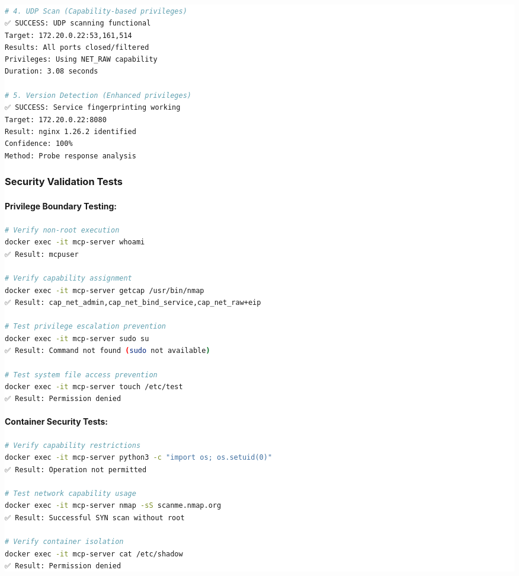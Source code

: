 ```bash
# 4. UDP Scan (Capability-based privileges)
✅ SUCCESS: UDP scanning functional
Target: 172.20.0.22:53,161,514
Results: All ports closed/filtered
Privileges: Using NET_RAW capability
Duration: 3.08 seconds

# 5. Version Detection (Enhanced privileges)
✅ SUCCESS: Service fingerprinting working
Target: 172.20.0.22:8080
Result: nginx 1.26.2 identified
Confidence: 100%
Method: Probe response analysis
```

### **Security Validation Tests**

#### **Privilege Boundary Testing:**

```bash
# Verify non-root execution
docker exec -it mcp-server whoami
✅ Result: mcpuser

# Verify capability assignment
docker exec -it mcp-server getcap /usr/bin/nmap
✅ Result: cap_net_admin,cap_net_bind_service,cap_net_raw+eip

# Test privilege escalation prevention
docker exec -it mcp-server sudo su
✅ Result: Command not found (sudo not available)

# Test system file access prevention
docker exec -it mcp-server touch /etc/test
✅ Result: Permission denied
```

#### **Container Security Tests:**

```bash
# Verify capability restrictions
docker exec -it mcp-server python3 -c "import os; os.setuid(0)"
✅ Result: Operation not permitted

# Test network capability usage
docker exec -it mcp-server nmap -sS scanme.nmap.org
✅ Result: Successful SYN scan without root

# Verify container isolation
docker exec -it mcp-server cat /etc/shadow
✅ Result: Permission denied
```

